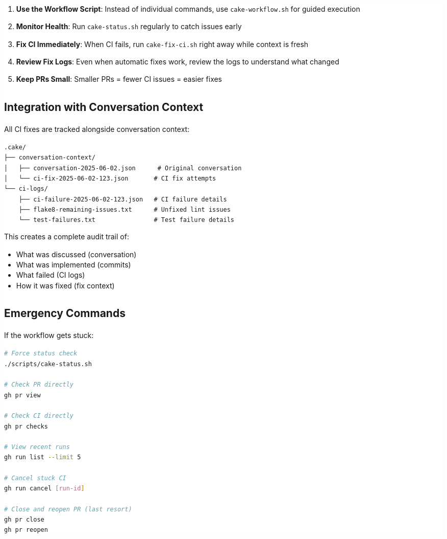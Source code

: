 1. **Use the Workflow Script**: Instead of individual commands, use `cake-workflow.sh` for guided execution

2. **Monitor Health**: Run `cake-status.sh` regularly to catch issues early

3. **Fix CI Immediately**: When CI fails, run `cake-fix-ci.sh` right away while context is fresh

4. **Review Fix Logs**: Even when automatic fixes work, review the logs to understand what changed

5. **Keep PRs Small**: Smaller PRs = fewer CI issues = easier fixes

## Integration with Conversation Context

All CI fixes are tracked alongside conversation context:

```
.cake/
├── conversation-context/
│   ├── conversation-2025-06-02.json      # Original conversation
│   └── ci-fix-2025-06-02-123.json       # CI fix attempts
└── ci-logs/
    ├── ci-failure-2025-06-02-123.json   # CI failure details
    ├── flake8-remaining-issues.txt      # Unfixed lint issues
    └── test-failures.txt                # Test failure details
```

This creates a complete audit trail of:
- What was discussed (conversation)
- What was implemented (commits)
- What failed (CI logs)
- How it was fixed (fix context)

## Emergency Commands

If the workflow gets stuck:

```bash
# Force status check
./scripts/cake-status.sh

# Check PR directly
gh pr view

# Check CI directly  
gh pr checks

# View recent runs
gh run list --limit 5

# Cancel stuck CI
gh run cancel [run-id]

# Close and reopen PR (last resort)
gh pr close
gh pr reopen
```
